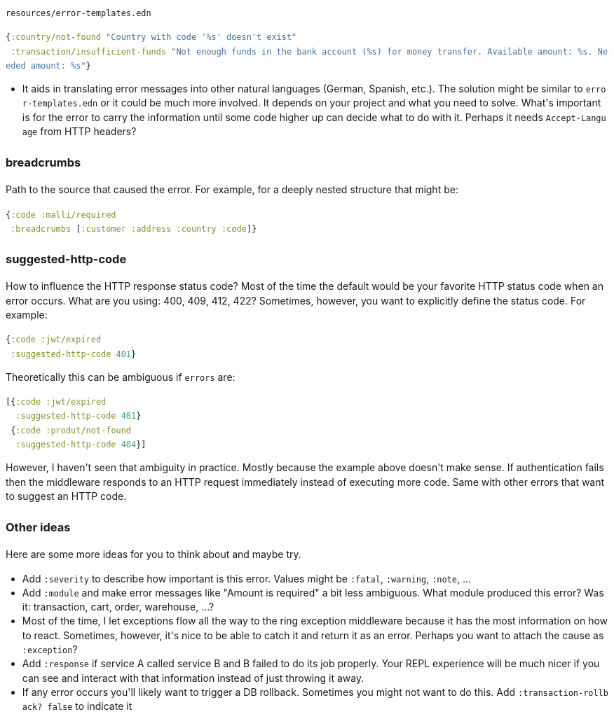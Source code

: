   `resources/error-templates.edn`

  ```clojure
  {:country/not-found "Country with code '%s' doesn't exist"
   :transaction/insufficient-funds "Not enough funds in the bank account (%s) for money transfer. Available amount: %s. Needed amount: %s"}
  ```

- It aids in translating error messages into other natural languages (German,
  Spanish, etc.). The solution might be similar to `error-templates.edn` or it
  could be much more involved. It depends on your project and what you need to
  solve. What's important is for the error to carry the information until some
  code higher up can decide what to do with it. Perhaps it needs
  `Accept-Language` from HTTP headers?

### breadcrumbs

Path to the source that caused the error. For example, for a deeply nested
structure that might be:

```clojure
{:code :malli/required
 :breadcrumbs [:customer :address :country :code]}
```

### suggested-http-code

How to influence the HTTP response status code? Most of the time the default
would be your favorite HTTP status code when an error occurs. What are you
using: 400, 409, 412, 422? Sometimes, however, you want to explicitly define the
status code. For example:

```clojure
{:code :jwt/expired
 :suggested-http-code 401}
```

Theoretically this can be ambiguous if `errors` are:

```clojure
[{:code :jwt/expired
  :suggested-http-code 401}
 {:code :produt/not-found
  :suggested-http-code 404}]
```

However, I haven't seen that ambiguity in practice. Mostly because the example
above doesn't make sense. If authentication fails then the middleware responds
to an HTTP request immediately instead of executing more code. Same with other
errors that want to suggest an HTTP code.

### Other ideas

Here are some more ideas for you to think about and maybe try.

- Add `:severity` to describe how important is this error. Values might be
  `:fatal`, `:warning`, `:note`, ...
- Add `:module` and make error messages like "Amount is required" a bit less
  ambiguous. What module produced this error? Was it: transaction, cart, order,
  warehouse, ...?
- Most of the time, I let exceptions flow all the way to the ring exception
  middleware because it has the most information on how to react. Sometimes,
  however, it's nice to be able to catch it and return it as an error. Perhaps
  you want to attach the cause as `:exception`?
- Add `:response` if service A called service B and B failed to do its job
  properly. Your REPL experience will be much nicer if you can see and interact
  with that information instead of just throwing it away.
- If any error occurs you'll likely want to trigger a DB rollback. Sometimes you
  might not want to do this. Add `:transaction-rollback? false` to indicate it

[^1]: https://github.com/funcool/buddy-sign/blob/3.4.333/src/buddy/sign/jwt.clj#L22